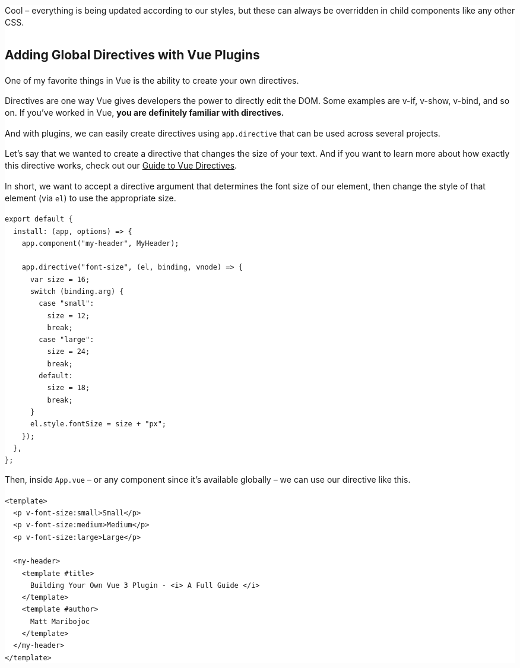Cool – everything is being updated according to our styles, but these can always be overridden in child components like any other CSS.

## Adding Global Directives with Vue Plugins

One of my favorite things in Vue is the ability to create your own directives.

Directives are one way Vue gives developers the power to directly edit the DOM. Some examples are v-if, v-show, v-bind, and so on. If you’ve worked in Vue, **you are definitely familiar with directives.**

And with plugins, we can easily create directives using `app.directive` that can be used across several projects.

Let’s say that we wanted to create a directive that changes the size of your text. And if you want to learn more about how exactly this directive works, check out our [Guide to Vue Directives](https://learnvue.co/2020/01/creating-your-first-vuejs-custom-directive/).

In short, we want to accept a directive argument that determines the font size of our element, then change the style of that element (via `el`) to use the appropriate size.

```js{}[MyFirstPlugin.js]
export default {
  install: (app, options) => {
    app.component("my-header", MyHeader);

    app.directive("font-size", (el, binding, vnode) => {
      var size = 16;
      switch (binding.arg) {
        case "small":
          size = 12;
          break;
        case "large":
          size = 24;
          break;
        default:
          size = 18;
          break;
      }
      el.style.fontSize = size + "px";
    });
  },
};
```

Then, inside `App.vue` – or any component since it’s available globally – we can use our directive like this.

```vue{}[App.vue]
<template>
  <p v-font-size:small>Small</p>
  <p v-font-size:medium>Medium</p>
  <p v-font-size:large>Large</p>

  <my-header>
    <template #title>
      Building Your Own Vue 3 Plugin - <i> A Full Guide </i>
    </template>
    <template #author>
      Matt Maribojoc
    </template>
  </my-header>
</template>
```
